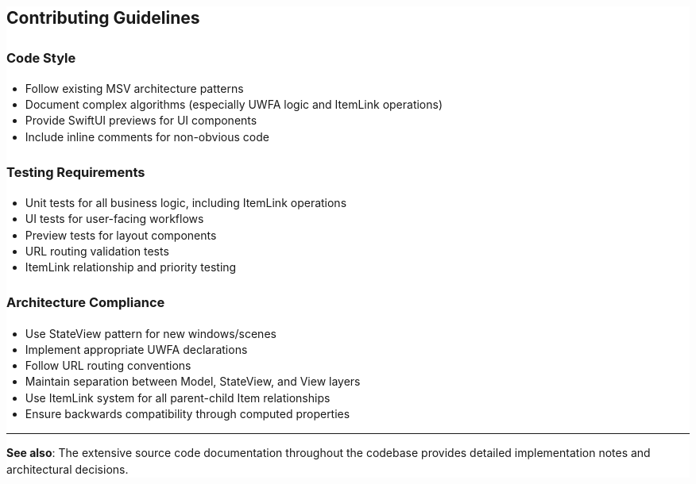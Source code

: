 ## Contributing Guidelines

### Code Style
- Follow existing MSV architecture patterns
- Document complex algorithms (especially UWFA logic and ItemLink operations)
- Provide SwiftUI previews for UI components
- Include inline comments for non-obvious code

### Testing Requirements
- Unit tests for all business logic, including ItemLink operations
- UI tests for user-facing workflows
- Preview tests for layout components
- URL routing validation tests
- ItemLink relationship and priority testing

### Architecture Compliance
- Use StateView pattern for new windows/scenes
- Implement appropriate UWFA declarations
- Follow URL routing conventions
- Maintain separation between Model, StateView, and View layers
- Use ItemLink system for all parent-child Item relationships
- Ensure backwards compatibility through computed properties

---

**See also**: The extensive source code documentation throughout the codebase provides detailed implementation notes and architectural decisions.
